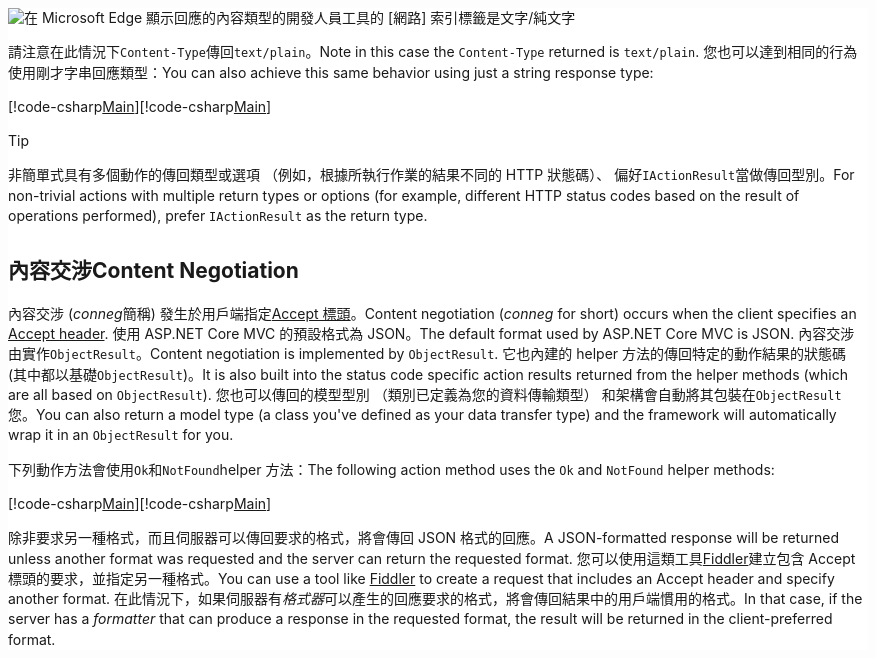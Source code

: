 ![在 Microsoft Edge 顯示回應的內容類型的開發人員工具的 [網路] 索引標籤是文字/純文字](formatting/_static/text-response.png)

<span data-ttu-id="c07e8-129">請注意在此情況下`Content-Type`傳回`text/plain`。</span><span class="sxs-lookup"><span data-stu-id="c07e8-129">Note in this case the `Content-Type` returned is `text/plain`.</span></span> <span data-ttu-id="c07e8-130">您也可以達到相同的行為使用剛才字串回應類型：</span><span class="sxs-lookup"><span data-stu-id="c07e8-130">You can also achieve this same behavior using just a string response type:</span></span>

<span data-ttu-id="c07e8-131">[!code-csharp[Main](./formatting/sample/Controllers/Api/AuthorsController.cs?highlight=3,5&range=54-59)]</span><span class="sxs-lookup"><span data-stu-id="c07e8-131">[!code-csharp[Main](./formatting/sample/Controllers/Api/AuthorsController.cs?highlight=3,5&range=54-59)]</span></span>

>[!TIP]
> <span data-ttu-id="c07e8-132">非簡單式具有多個動作的傳回類型或選項 （例如，根據所執行作業的結果不同的 HTTP 狀態碼）、 偏好`IActionResult`當做傳回型別。</span><span class="sxs-lookup"><span data-stu-id="c07e8-132">For non-trivial actions with multiple return types or options (for example, different HTTP status codes based on the result of operations performed), prefer `IActionResult` as the return type.</span></span>

## <a name="content-negotiation"></a><span data-ttu-id="c07e8-133">內容交涉</span><span class="sxs-lookup"><span data-stu-id="c07e8-133">Content Negotiation</span></span>

<span data-ttu-id="c07e8-134">內容交涉 (*conneg*簡稱) 發生於用戶端指定[Accept 標頭](https://www.w3.org/Protocols/rfc2616/rfc2616-sec14.html)。</span><span class="sxs-lookup"><span data-stu-id="c07e8-134">Content negotiation (*conneg* for short) occurs when the client specifies an [Accept header](https://www.w3.org/Protocols/rfc2616/rfc2616-sec14.html).</span></span> <span data-ttu-id="c07e8-135">使用 ASP.NET Core MVC 的預設格式為 JSON。</span><span class="sxs-lookup"><span data-stu-id="c07e8-135">The default format used by ASP.NET Core MVC is JSON.</span></span> <span data-ttu-id="c07e8-136">內容交涉由實作`ObjectResult`。</span><span class="sxs-lookup"><span data-stu-id="c07e8-136">Content negotiation is implemented by `ObjectResult`.</span></span> <span data-ttu-id="c07e8-137">它也內建的 helper 方法的傳回特定的動作結果的狀態碼 (其中都以基礎`ObjectResult`)。</span><span class="sxs-lookup"><span data-stu-id="c07e8-137">It is also built into the status code specific action results returned from the helper methods (which are all based on `ObjectResult`).</span></span> <span data-ttu-id="c07e8-138">您也可以傳回的模型型別 （類別已定義為您的資料傳輸類型） 和架構會自動將其包裝在`ObjectResult`您。</span><span class="sxs-lookup"><span data-stu-id="c07e8-138">You can also return a model type (a class you've defined as your data transfer type) and the framework will automatically wrap it in an `ObjectResult` for you.</span></span>

<span data-ttu-id="c07e8-139">下列動作方法會使用`Ok`和`NotFound`helper 方法：</span><span class="sxs-lookup"><span data-stu-id="c07e8-139">The following action method uses the `Ok` and `NotFound` helper methods:</span></span>

<span data-ttu-id="c07e8-140">[!code-csharp[Main](./formatting/sample/Controllers/Api/AuthorsController.cs?highlight=8,10&range=28-38)]</span><span class="sxs-lookup"><span data-stu-id="c07e8-140">[!code-csharp[Main](./formatting/sample/Controllers/Api/AuthorsController.cs?highlight=8,10&range=28-38)]</span></span>

<span data-ttu-id="c07e8-141">除非要求另一種格式，而且伺服器可以傳回要求的格式，將會傳回 JSON 格式的回應。</span><span class="sxs-lookup"><span data-stu-id="c07e8-141">A JSON-formatted response will be returned unless another format was requested and the server can return the requested format.</span></span> <span data-ttu-id="c07e8-142">您可以使用這類工具[Fiddler](http://www.telerik.com/fiddler)建立包含 Accept 標頭的要求，並指定另一種格式。</span><span class="sxs-lookup"><span data-stu-id="c07e8-142">You can use a tool like [Fiddler](http://www.telerik.com/fiddler) to create a request that includes an Accept header and specify another format.</span></span> <span data-ttu-id="c07e8-143">在此情況下，如果伺服器有*格式器*可以產生的回應要求的格式，將會傳回結果中的用戶端慣用的格式。</span><span class="sxs-lookup"><span data-stu-id="c07e8-143">In that case, if the server has a *formatter* that can produce a response in the requested format, the result will be returned in the client-preferred format.</span></span>
